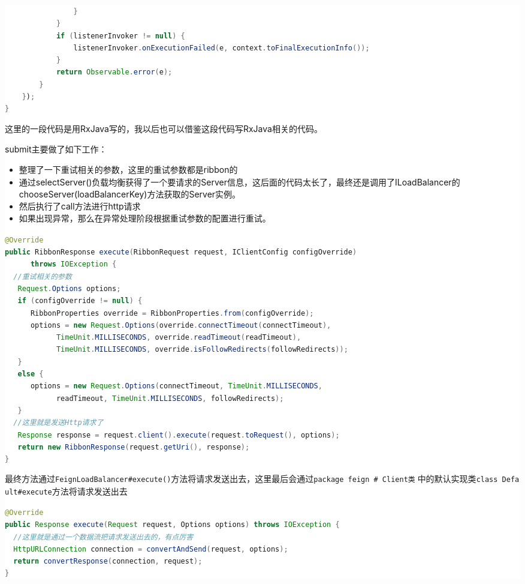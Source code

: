 ```java
                }
            }
            if (listenerInvoker != null) {
                listenerInvoker.onExecutionFailed(e, context.toFinalExecutionInfo());
            }
            return Observable.error(e);
        }
    });
}
```

这里的一段代码是用RxJava写的，我以后也可以借鉴这段代码写RxJava相关的代码。

submit主要做了如下工作：

- 整理了一下重试相关的参数，这里的重试参数都是ribbon的
- 通过selectServer()负载均衡获得了一个要请求的Server信息，这后面的代码太长了，最终还是调用了ILoadBalancer的chooseServer(loadBalancerKey)方法获取的Server实例。
- 然后执行了call方法进行http请求
- 如果出现异常，那么在异常处理阶段根据重试参数的配置进行重试。

```java
@Override
public RibbonResponse execute(RibbonRequest request, IClientConfig configOverride)
      throws IOException {
  //重试相关的参数
   Request.Options options;
   if (configOverride != null) {
      RibbonProperties override = RibbonProperties.from(configOverride);
      options = new Request.Options(override.connectTimeout(connectTimeout),
            TimeUnit.MILLISECONDS, override.readTimeout(readTimeout),
            TimeUnit.MILLISECONDS, override.isFollowRedirects(followRedirects));
   }
   else {
      options = new Request.Options(connectTimeout, TimeUnit.MILLISECONDS,
            readTimeout, TimeUnit.MILLISECONDS, followRedirects);
   }
  //这里就是发送Http请求了
   Response response = request.client().execute(request.toRequest(), options);
   return new RibbonResponse(request.getUri(), response);
}
```

最终方法通过`FeignLoadBalancer#execute()`方法将请求发送出去，这里最后会通过`package feign # Client类` 中的默认实现类`class Default#execute`方法将请求发送出去

```java
@Override
public Response execute(Request request, Options options) throws IOException {
  //这里就是通过一个数据流把请求发送出去的，有点厉害
  HttpURLConnection connection = convertAndSend(request, options);
  return convertResponse(connection, request);
}
```
